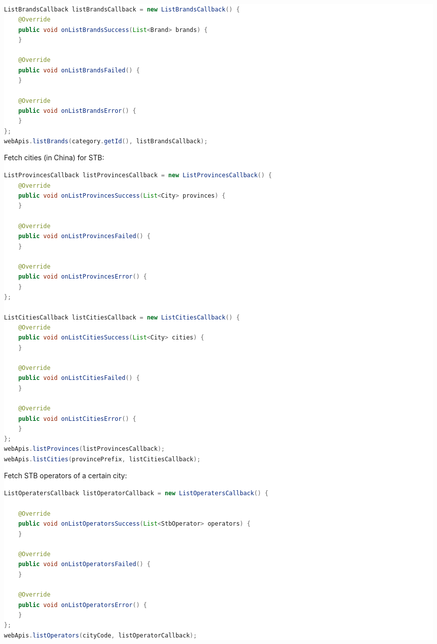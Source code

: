 ```java
ListBrandsCallback listBrandsCallback = new ListBrandsCallback() {
    @Override
    public void onListBrandsSuccess(List<Brand> brands) {
    }

    @Override
    public void onListBrandsFailed() {
    }

    @Override
    public void onListBrandsError() {
    }
};
webApis.listBrands(category.getId(), listBrandsCallback);
```
Fetch cities (in China) for STB:
```java
ListProvincesCallback listProvincesCallback = new ListProvincesCallback() {
    @Override
    public void onListProvincesSuccess(List<City> provinces) {
    }

    @Override
    public void onListProvincesFailed() {
    }

    @Override
    public void onListProvincesError() {
    }
};

ListCitiesCallback listCitiesCallback = new ListCitiesCallback() {
    @Override
    public void onListCitiesSuccess(List<City> cities) {
    }

    @Override
    public void onListCitiesFailed() {
    }

    @Override
    public void onListCitiesError() {
    }
};
webApis.listProvinces(listProvincesCallback);
webApis.listCities(provincePrefix, listCitiesCallback);
```
Fetch STB operators of a certain city:
```java
ListOperatersCallback listOperatorCallback = new ListOperatersCallback() {

    @Override
    public void onListOperatorsSuccess(List<StbOperator> operators) {
    }

    @Override
    public void onListOperatorsFailed() {
    }

    @Override
    public void onListOperatorsError() {
    }
};
webApis.listOperators(cityCode, listOperatorCallback);
```